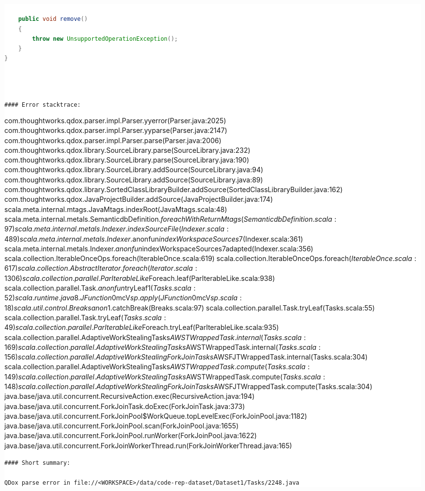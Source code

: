 ```java

    public void remove()
    {
        throw new UnsupportedOperationException();
    }   
}
```

```



#### Error stacktrace:

```
com.thoughtworks.qdox.parser.impl.Parser.yyerror(Parser.java:2025)
	com.thoughtworks.qdox.parser.impl.Parser.yyparse(Parser.java:2147)
	com.thoughtworks.qdox.parser.impl.Parser.parse(Parser.java:2006)
	com.thoughtworks.qdox.library.SourceLibrary.parse(SourceLibrary.java:232)
	com.thoughtworks.qdox.library.SourceLibrary.parse(SourceLibrary.java:190)
	com.thoughtworks.qdox.library.SourceLibrary.addSource(SourceLibrary.java:94)
	com.thoughtworks.qdox.library.SourceLibrary.addSource(SourceLibrary.java:89)
	com.thoughtworks.qdox.library.SortedClassLibraryBuilder.addSource(SortedClassLibraryBuilder.java:162)
	com.thoughtworks.qdox.JavaProjectBuilder.addSource(JavaProjectBuilder.java:174)
	scala.meta.internal.mtags.JavaMtags.indexRoot(JavaMtags.scala:48)
	scala.meta.internal.metals.SemanticdbDefinition$.foreachWithReturnMtags(SemanticdbDefinition.scala:97)
	scala.meta.internal.metals.Indexer.indexSourceFile(Indexer.scala:489)
	scala.meta.internal.metals.Indexer.$anonfun$indexWorkspaceSources$7(Indexer.scala:361)
	scala.meta.internal.metals.Indexer.$anonfun$indexWorkspaceSources$7$adapted(Indexer.scala:356)
	scala.collection.IterableOnceOps.foreach(IterableOnce.scala:619)
	scala.collection.IterableOnceOps.foreach$(IterableOnce.scala:617)
	scala.collection.AbstractIterator.foreach(Iterator.scala:1306)
	scala.collection.parallel.ParIterableLike$Foreach.leaf(ParIterableLike.scala:938)
	scala.collection.parallel.Task.$anonfun$tryLeaf$1(Tasks.scala:52)
	scala.runtime.java8.JFunction0$mcV$sp.apply(JFunction0$mcV$sp.scala:18)
	scala.util.control.Breaks$$anon$1.catchBreak(Breaks.scala:97)
	scala.collection.parallel.Task.tryLeaf(Tasks.scala:55)
	scala.collection.parallel.Task.tryLeaf$(Tasks.scala:49)
	scala.collection.parallel.ParIterableLike$Foreach.tryLeaf(ParIterableLike.scala:935)
	scala.collection.parallel.AdaptiveWorkStealingTasks$AWSTWrappedTask.internal(Tasks.scala:169)
	scala.collection.parallel.AdaptiveWorkStealingTasks$AWSTWrappedTask.internal$(Tasks.scala:156)
	scala.collection.parallel.AdaptiveWorkStealingForkJoinTasks$AWSFJTWrappedTask.internal(Tasks.scala:304)
	scala.collection.parallel.AdaptiveWorkStealingTasks$AWSTWrappedTask.compute(Tasks.scala:149)
	scala.collection.parallel.AdaptiveWorkStealingTasks$AWSTWrappedTask.compute$(Tasks.scala:148)
	scala.collection.parallel.AdaptiveWorkStealingForkJoinTasks$AWSFJTWrappedTask.compute(Tasks.scala:304)
	java.base/java.util.concurrent.RecursiveAction.exec(RecursiveAction.java:194)
	java.base/java.util.concurrent.ForkJoinTask.doExec(ForkJoinTask.java:373)
	java.base/java.util.concurrent.ForkJoinPool$WorkQueue.topLevelExec(ForkJoinPool.java:1182)
	java.base/java.util.concurrent.ForkJoinPool.scan(ForkJoinPool.java:1655)
	java.base/java.util.concurrent.ForkJoinPool.runWorker(ForkJoinPool.java:1622)
	java.base/java.util.concurrent.ForkJoinWorkerThread.run(ForkJoinWorkerThread.java:165)
```
#### Short summary: 

QDox parse error in file://<WORKSPACE>/data/code-rep-dataset/Dataset1/Tasks/2248.java